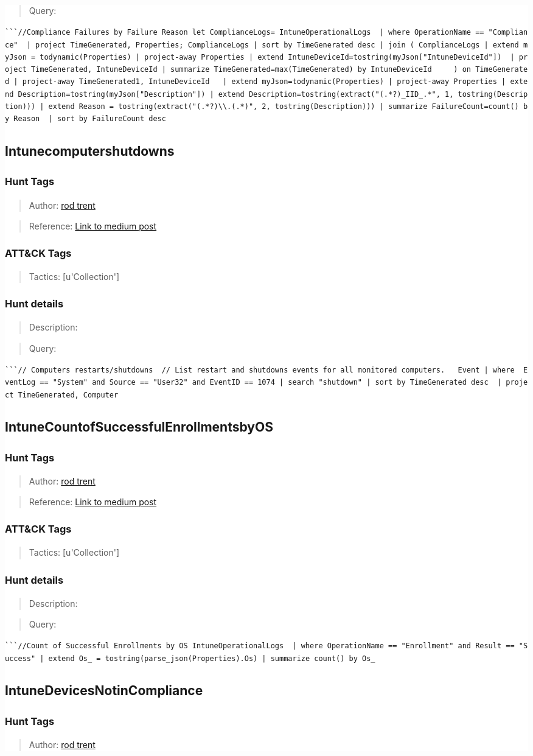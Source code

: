 > Query:

```t
```//Compliance Failures by Failure Reason let ComplianceLogs= IntuneOperationalLogs  | where OperationName == "Compliance"  | project TimeGenerated, Properties; ComplianceLogs | sort by TimeGenerated desc | join ( ComplianceLogs | extend myJson = todynamic(Properties) | project-away Properties | extend IntuneDeviceId=tostring(myJson["IntuneDeviceId"])  | project TimeGenerated, IntuneDeviceId | summarize TimeGenerated=max(TimeGenerated) by IntuneDeviceId     ) on TimeGenerated | project-away TimeGenerated1, IntuneDeviceId   | extend myJson=todynamic(Properties) | project-away Properties | extend Description=tostring(myJson["Description"]) | extend Description=tostring(extract("(.*?)_IID_.*", 1, tostring(Description))) | extend Reason = tostring(extract("(.*?)\\.(.*)", 2, tostring(Description))) | summarize FailureCount=count() by Reason  | sort by FailureCount desc
```

## Intunecomputershutdowns
### Hunt Tags

> Author: [rod trent](https://www.metsys.fr/)

> Reference: [Link to medium post](https://raw.githubusercontent.com/rod-trent/SentinelKQL/master/Intunecomputershutdowns.txt)

### ATT&CK Tags

> Tactics: [u'Collection']

### Hunt details

> Description: 

> Query:

```t
```// Computers restarts/shutdowns  // List restart and shutdowns events for all monitored computers.   Event | where  EventLog == "System" and Source == "User32" and EventID == 1074 | search "shutdown" | sort by TimeGenerated desc  | project TimeGenerated, Computer
```

## IntuneCountofSuccessfulEnrollmentsbyOS
### Hunt Tags

> Author: [rod trent](https://www.metsys.fr/)

> Reference: [Link to medium post](https://raw.githubusercontent.com/rod-trent/SentinelKQL/master/IntuneCountofSuccessfulEnrollmentsbyOS.txt)

### ATT&CK Tags

> Tactics: [u'Collection']

### Hunt details

> Description: 

> Query:

```t
```//Count of Successful Enrollments by OS IntuneOperationalLogs  | where OperationName == "Enrollment" and Result == "Success" | extend Os_ = tostring(parse_json(Properties).Os) | summarize count() by Os_
```

## IntuneDevicesNotinCompliance
### Hunt Tags

> Author: [rod trent](https://www.metsys.fr/)

